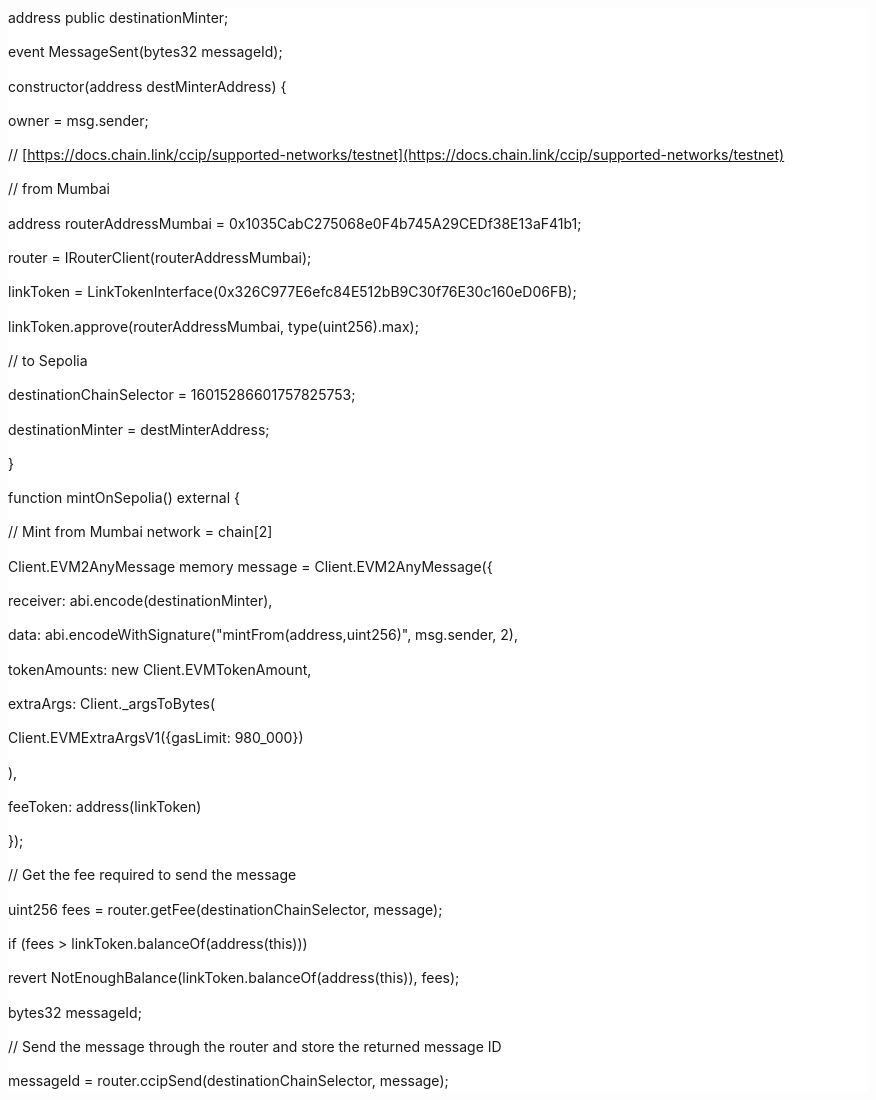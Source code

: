 address public destinationMinter;

event MessageSent(bytes32 messageId);

constructor(address destMinterAddress) {

owner = msg.sender;

// [https://docs.chain.link/ccip/supported-networks/testnet](https://docs.chain.link/ccip/supported-networks/testnet)

// from Mumbai

address routerAddressMumbai = 0x1035CabC275068e0F4b745A29CEDf38E13aF41b1;

router = IRouterClient(routerAddressMumbai);

linkToken = LinkTokenInterface(0x326C977E6efc84E512bB9C30f76E30c160eD06FB);

linkToken.approve(routerAddressMumbai, type(uint256).max);

// to Sepolia

destinationChainSelector = 16015286601757825753;

destinationMinter = destMinterAddress;

}

function mintOnSepolia() external {

// Mint from Mumbai network = chain[2]

Client.EVM2AnyMessage memory message = Client.EVM2AnyMessage({

receiver: abi.encode(destinationMinter),

data: abi.encodeWithSignature("mintFrom(address,uint256)", msg.sender, 2),

tokenAmounts: new Client.EVMTokenAmount[](0),

extraArgs: Client._argsToBytes(

Client.EVMExtraArgsV1({gasLimit: 980_000})

),

feeToken: address(linkToken)

});

// Get the fee required to send the message

uint256 fees = router.getFee(destinationChainSelector, message);

if (fees > linkToken.balanceOf(address(this)))

revert NotEnoughBalance(linkToken.balanceOf(address(this)), fees);

bytes32 messageId;

// Send the message through the router and store the returned message ID

messageId = router.ccipSend(destinationChainSelector, message);
